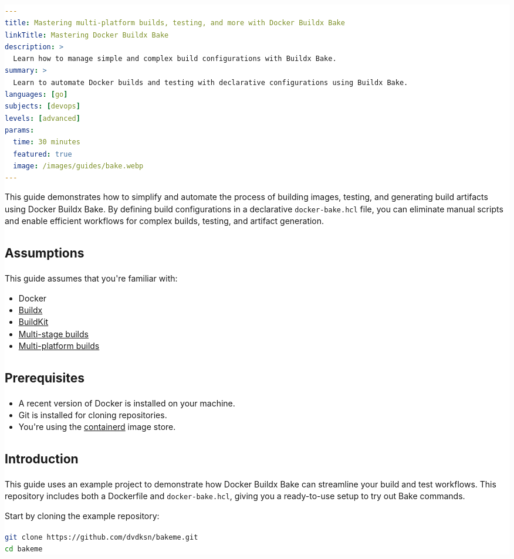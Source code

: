 ```yaml
---
title: Mastering multi-platform builds, testing, and more with Docker Buildx Bake
linkTitle: Mastering Docker Buildx Bake
description: >
  Learn how to manage simple and complex build configurations with Buildx Bake.
summary: >
  Learn to automate Docker builds and testing with declarative configurations using Buildx Bake.
languages: [go]
subjects: [devops]
levels: [advanced]
params:
  time: 30 minutes
  featured: true
  image: /images/guides/bake.webp
---
```


This guide demonstrates how to simplify and automate the process of building
images, testing, and generating build artifacts using Docker Buildx Bake. By
defining build configurations in a declarative `docker-bake.hcl` file, you can
eliminate manual scripts and enable efficient workflows for complex builds,
testing, and artifact generation.

## Assumptions

This guide assumes that you're familiar with:

- Docker
- [Buildx](/manuals/build/concepts/overview.md#buildx)
- [BuildKit](/manuals/build/concepts/overview.md#buildkit)
- [Multi-stage builds](/manuals/build/building/multi-stage.md)
- [Multi-platform builds](/manuals/build/building/multi-platform.md)

## Prerequisites

- A recent version of Docker is installed on your machine.
- Git is installed for cloning repositories.
- You're using the [containerd](/manuals/desktop/containerd.md) image store.

## Introduction

This guide uses an example project to demonstrate how Docker Buildx Bake can
streamline your build and test workflows. This repository includes both a
Dockerfile and `docker-bake.hcl`, giving you a ready-to-use setup to try out
Bake commands.

Start by cloning the example repository:

```bash
git clone https://github.com/dvdksn/bakeme.git
cd bakeme
```
